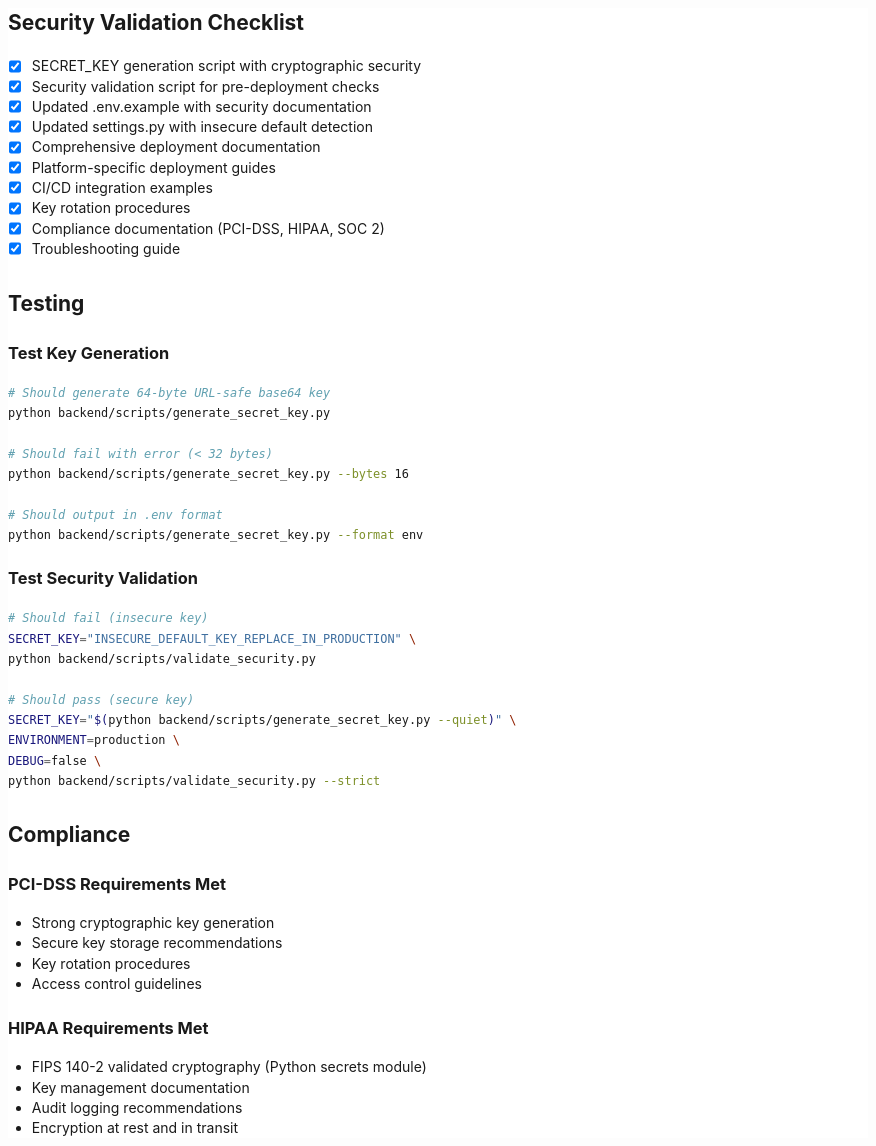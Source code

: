 ## Security Validation Checklist

- [x] SECRET_KEY generation script with cryptographic security
- [x] Security validation script for pre-deployment checks
- [x] Updated .env.example with security documentation
- [x] Updated settings.py with insecure default detection
- [x] Comprehensive deployment documentation
- [x] Platform-specific deployment guides
- [x] CI/CD integration examples
- [x] Key rotation procedures
- [x] Compliance documentation (PCI-DSS, HIPAA, SOC 2)
- [x] Troubleshooting guide

## Testing

### Test Key Generation
```bash
# Should generate 64-byte URL-safe base64 key
python backend/scripts/generate_secret_key.py

# Should fail with error (< 32 bytes)
python backend/scripts/generate_secret_key.py --bytes 16

# Should output in .env format
python backend/scripts/generate_secret_key.py --format env
```

### Test Security Validation
```bash
# Should fail (insecure key)
SECRET_KEY="INSECURE_DEFAULT_KEY_REPLACE_IN_PRODUCTION" \
python backend/scripts/validate_security.py

# Should pass (secure key)
SECRET_KEY="$(python backend/scripts/generate_secret_key.py --quiet)" \
ENVIRONMENT=production \
DEBUG=false \
python backend/scripts/validate_security.py --strict
```

## Compliance

### PCI-DSS Requirements Met
- Strong cryptographic key generation
- Secure key storage recommendations
- Key rotation procedures
- Access control guidelines

### HIPAA Requirements Met
- FIPS 140-2 validated cryptography (Python secrets module)
- Key management documentation
- Audit logging recommendations
- Encryption at rest and in transit

